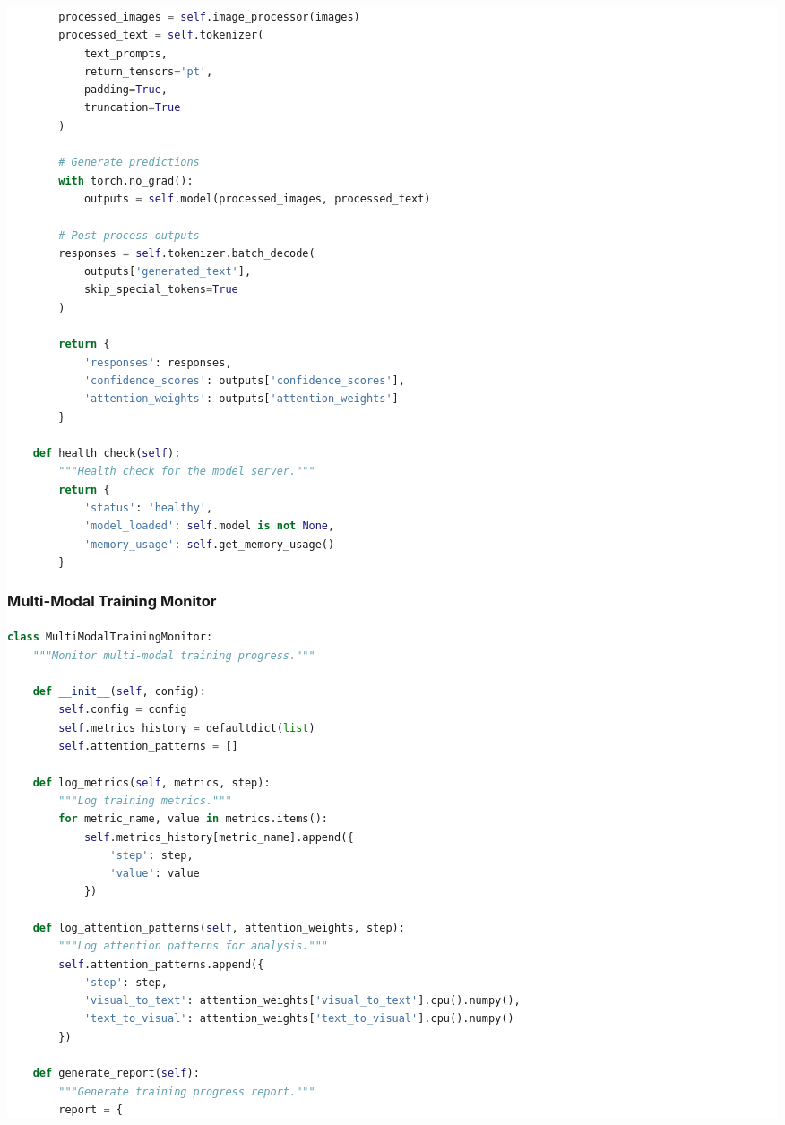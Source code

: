 ```python
        processed_images = self.image_processor(images)
        processed_text = self.tokenizer(
            text_prompts,
            return_tensors='pt',
            padding=True,
            truncation=True
        )
        
        # Generate predictions
        with torch.no_grad():
            outputs = self.model(processed_images, processed_text)
        
        # Post-process outputs
        responses = self.tokenizer.batch_decode(
            outputs['generated_text'],
            skip_special_tokens=True
        )
        
        return {
            'responses': responses,
            'confidence_scores': outputs['confidence_scores'],
            'attention_weights': outputs['attention_weights']
        }
    
    def health_check(self):
        """Health check for the model server."""
        return {
            'status': 'healthy',
            'model_loaded': self.model is not None,
            'memory_usage': self.get_memory_usage()
        }
```

### **Multi-Modal Training Monitor**

```python
class MultiModalTrainingMonitor:
    """Monitor multi-modal training progress."""
    
    def __init__(self, config):
        self.config = config
        self.metrics_history = defaultdict(list)
        self.attention_patterns = []
        
    def log_metrics(self, metrics, step):
        """Log training metrics."""
        for metric_name, value in metrics.items():
            self.metrics_history[metric_name].append({
                'step': step,
                'value': value
            })
    
    def log_attention_patterns(self, attention_weights, step):
        """Log attention patterns for analysis."""
        self.attention_patterns.append({
            'step': step,
            'visual_to_text': attention_weights['visual_to_text'].cpu().numpy(),
            'text_to_visual': attention_weights['text_to_visual'].cpu().numpy()
        })
    
    def generate_report(self):
        """Generate training progress report."""
        report = {
```